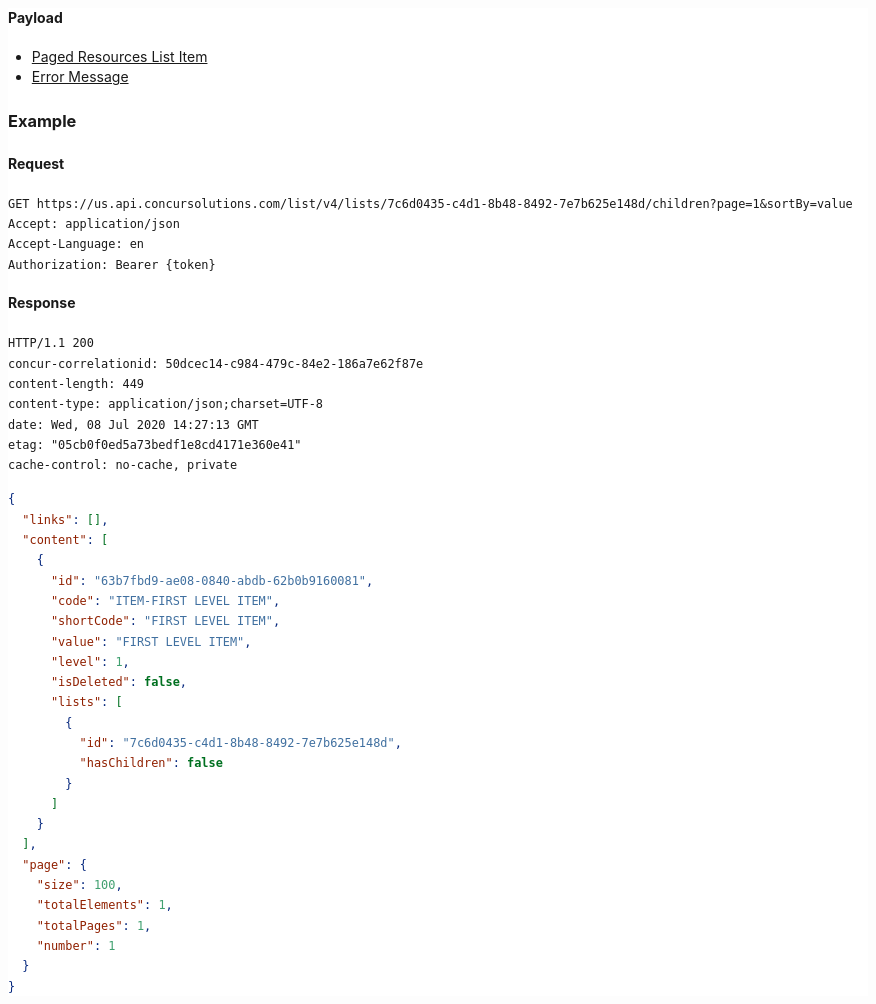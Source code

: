 #### Payload

* [Paged Resources List Item](#schema-paged-resources-list-item)
* [Error Message](#schema-error-message)

### Example

#### Request

```shell
GET https://us.api.concursolutions.com/list/v4/lists/7c6d0435-c4d1-8b48-8492-7e7b625e148d/children?page=1&sortBy=value
Accept: application/json
Accept-Language: en
Authorization: Bearer {token}
```

#### Response

```shell
HTTP/1.1 200
concur-correlationid: 50dcec14-c984-479c-84e2-186a7e62f87e
content-length: 449
content-type: application/json;charset=UTF-8
date: Wed, 08 Jul 2020 14:27:13 GMT
etag: "05cb0f0ed5a73bedf1e8cd4171e360e41"
cache-control: no-cache, private
```

```json
{
  "links": [],
  "content": [
    {
      "id": "63b7fbd9-ae08-0840-abdb-62b0b9160081",
      "code": "ITEM-FIRST LEVEL ITEM",
      "shortCode": "FIRST LEVEL ITEM",
      "value": "FIRST LEVEL ITEM",
      "level": 1,
      "isDeleted": false,
      "lists": [
        {
          "id": "7c6d0435-c4d1-8b48-8492-7e7b625e148d",
          "hasChildren": false
        }
      ]
    }
  ],
  "page": {
    "size": 100,
    "totalElements": 1,
    "totalPages": 1,
    "number": 1
  }
}
```
